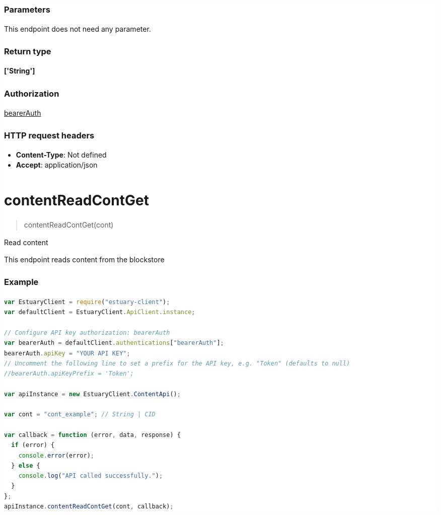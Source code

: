 ### Parameters

This endpoint does not need any parameter.

### Return type

**['String']**

### Authorization

[bearerAuth](../README.md#bearerAuth)

### HTTP request headers

- **Content-Type**: Not defined
- **Accept**: application/json

<a name="contentReadContGet"></a>

# **contentReadContGet**

> contentReadContGet(cont)

Read content

This endpoint reads content from the blockstore

### Example

```javascript
var EstuaryClient = require("estuary-client");
var defaultClient = EstuaryClient.ApiClient.instance;

// Configure API key authorization: bearerAuth
var bearerAuth = defaultClient.authentications["bearerAuth"];
bearerAuth.apiKey = "YOUR API KEY";
// Uncomment the following line to set a prefix for the API key, e.g. "Token" (defaults to null)
//bearerAuth.apiKeyPrefix = 'Token';

var apiInstance = new EstuaryClient.ContentApi();

var cont = "cont_example"; // String | CID

var callback = function (error, data, response) {
  if (error) {
    console.error(error);
  } else {
    console.log("API called successfully.");
  }
};
apiInstance.contentReadContGet(cont, callback);
```

